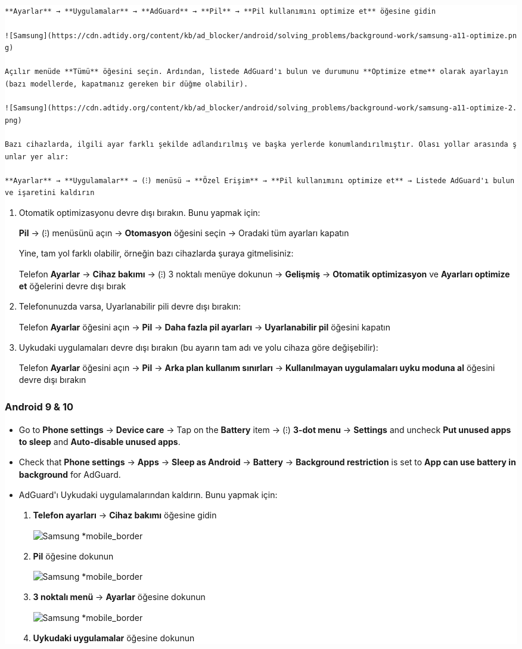     **Ayarlar** → **Uygulamalar** → **AdGuard** → **Pil** → **Pil kullanımını optimize et** öğesine gidin

    ![Samsung](https://cdn.adtidy.org/content/kb/ad_blocker/android/solving_problems/background-work/samsung-a11-optimize.png)

    Açılır menüde **Tümü** öğesini seçin. Ardından, listede AdGuard'ı bulun ve durumunu **Optimize etme** olarak ayarlayın (bazı modellerde, kapatmanız gereken bir düğme olabilir).

    ![Samsung](https://cdn.adtidy.org/content/kb/ad_blocker/android/solving_problems/background-work/samsung-a11-optimize-2.png)

    Bazı cihazlarda, ilgili ayar farklı şekilde adlandırılmış ve başka yerlerde konumlandırılmıştır. Olası yollar arasında şunlar yer alır:

    **Ayarlar** → **Uygulamalar** → (⁝) menüsü → **Özel Erişim** → **Pil kullanımını optimize et** → Listede AdGuard'ı bulun ve işaretini kaldırın

1. Otomatik optimizasyonu devre dışı bırakın. Bunu yapmak için:

    **Pil** → (⁝) menüsünü açın → **Otomasyon** öğesini seçin → Oradaki tüm ayarları kapatın

    Yine, tam yol farklı olabilir, örneğin bazı cihazlarda şuraya gitmelisiniz:

    Telefon **Ayarlar** → **Cihaz bakımı** → (⁝) 3 noktalı menüye dokunun → **Gelişmiş** → **Otomatik optimizasyon** ve **Ayarları optimize et** öğelerini devre dışı bırak

1. Telefonunuzda varsa, Uyarlanabilir pili devre dışı bırakın:

    Telefon **Ayarlar** öğesini açın → **Pil** → **Daha fazla pil ayarları** → **Uyarlanabilir pil** öğesini kapatın

1. Uykudaki uygulamaları devre dışı bırakın (bu ayarın tam adı ve yolu cihaza göre değişebilir):

    Telefon **Ayarlar** öğesini açın → **Pil** → **Arka plan kullanım sınırları** → **Kullanılmayan uygulamaları uyku moduna al** öğesini devre dışı bırakın

### Android 9 & 10

- Go to **Phone settings** → **Device care** → Tap on the **Battery** item → (⁝) **3-dot menu** → **Settings** and uncheck **Put unused apps to sleep** and **Auto-disable unused apps**.

- Check that **Phone settings** → **Apps** → **Sleep as Android** → **Battery** → **Background restriction** is set to **App can use battery in background** for AdGuard.

- AdGuard'ı Uykudaki uygulamalarından kaldırın. Bunu yapmak için:

    1. **Telefon ayarları** → **Cihaz bakımı** öğesine gidin

        ![Samsung *mobile_border](https://cdn.adtidy.org/public/Adguard/screenshots/android/samsung1en.png)

    1. **Pil** öğesine dokunun

        ![Samsung *mobile_border](https://cdn.adtidy.org/public/Adguard/screenshots/android/samsung2en.png)

    1. **3 noktalı menü** → **Ayarlar** öğesine dokunun

        ![Samsung *mobile_border](https://cdn.adtidy.org/public/Adguard/screenshots/android/samsung3en.png)

    1. **Uykudaki uygulamalar** öğesine dokunun
